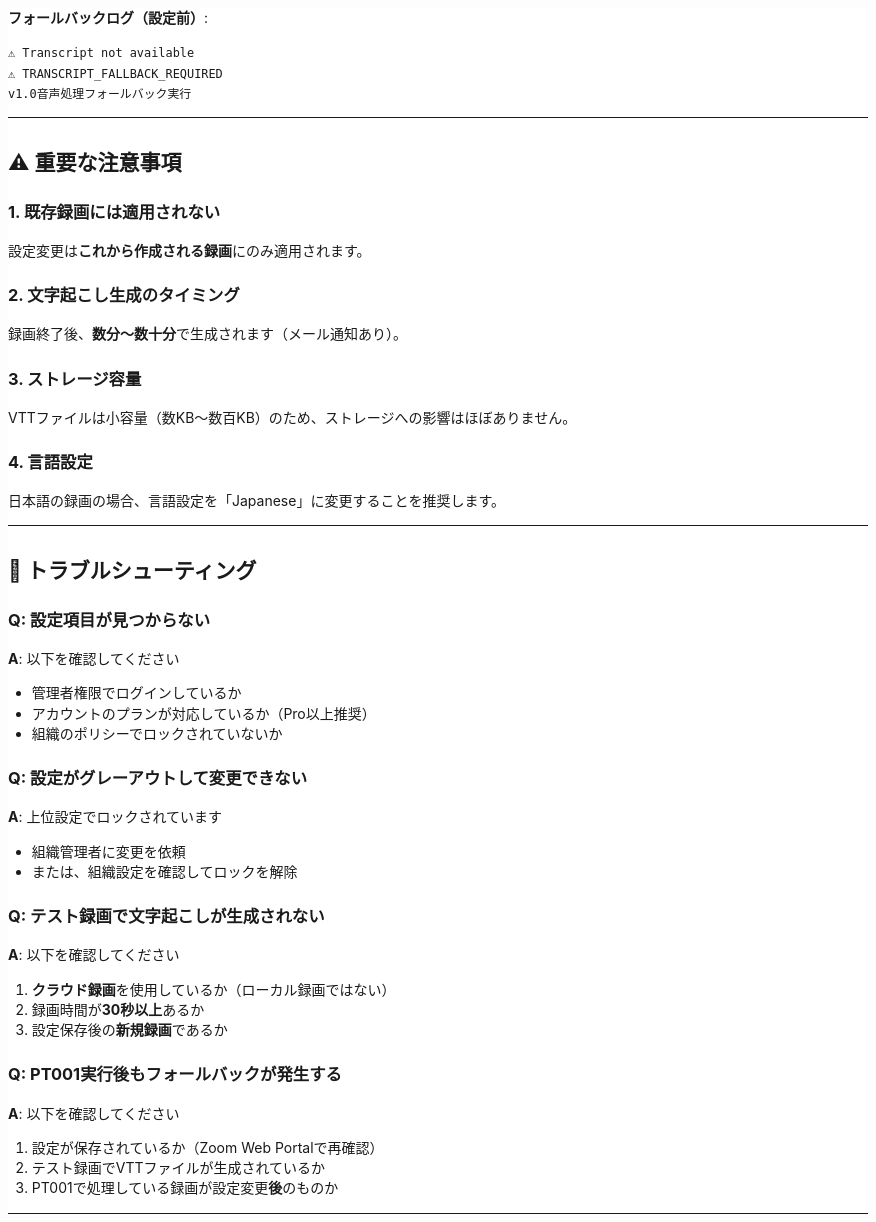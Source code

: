 **フォールバックログ（設定前）**:
```
⚠️ Transcript not available
⚠️ TRANSCRIPT_FALLBACK_REQUIRED
v1.0音声処理フォールバック実行
```

---

## ⚠️ 重要な注意事項

### 1. 既存録画には適用されない
設定変更は**これから作成される録画**にのみ適用されます。

### 2. 文字起こし生成のタイミング
録画終了後、**数分〜数十分**で生成されます（メール通知あり）。

### 3. ストレージ容量
VTTファイルは小容量（数KB〜数百KB）のため、ストレージへの影響はほぼありません。

### 4. 言語設定
日本語の録画の場合、言語設定を「Japanese」に変更することを推奨します。

---

## 🔧 トラブルシューティング

### Q: 設定項目が見つからない

**A**: 以下を確認してください
- 管理者権限でログインしているか
- アカウントのプランが対応しているか（Pro以上推奨）
- 組織のポリシーでロックされていないか

### Q: 設定がグレーアウトして変更できない

**A**: 上位設定でロックされています
- 組織管理者に変更を依頼
- または、組織設定を確認してロックを解除

### Q: テスト録画で文字起こしが生成されない

**A**: 以下を確認してください
1. **クラウド録画**を使用しているか（ローカル録画ではない）
2. 録画時間が**30秒以上**あるか
3. 設定保存後の**新規録画**であるか

### Q: PT001実行後もフォールバックが発生する

**A**: 以下を確認してください
1. 設定が保存されているか（Zoom Web Portalで再確認）
2. テスト録画でVTTファイルが生成されているか
3. PT001で処理している録画が設定変更**後**のものか

---